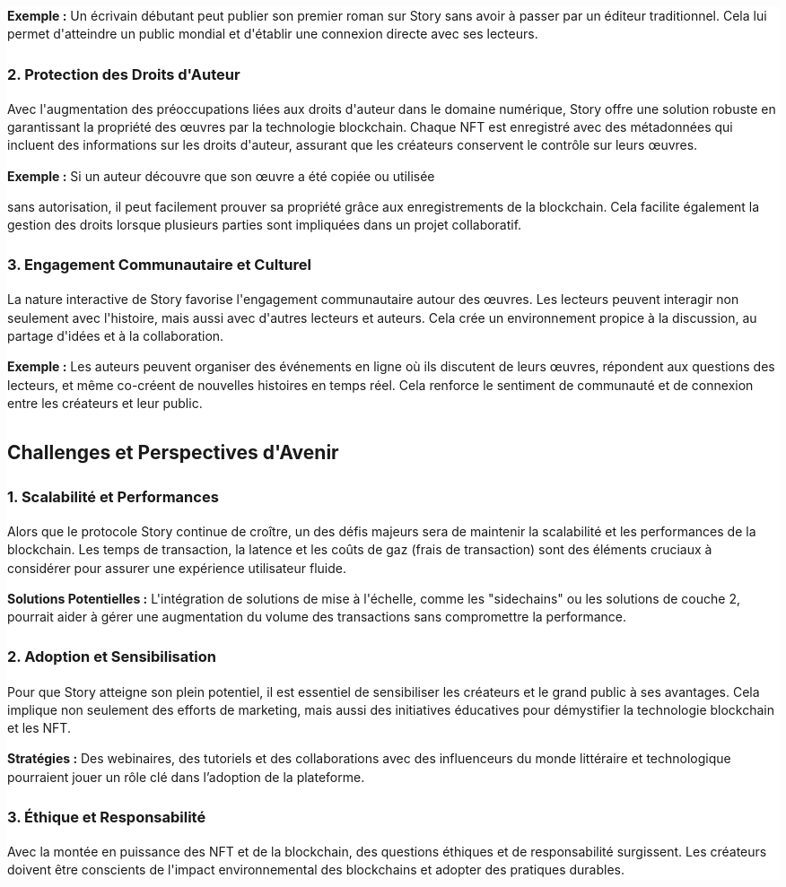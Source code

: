 **Exemple :** Un écrivain débutant peut publier son premier roman sur Story sans avoir à passer par un éditeur traditionnel. Cela lui permet d'atteindre un public mondial et d'établir une connexion directe avec ses lecteurs.

### 2. Protection des Droits d'Auteur

Avec l'augmentation des préoccupations liées aux droits d'auteur dans le domaine numérique, Story offre une solution robuste en garantissant la propriété des œuvres par la technologie blockchain. Chaque NFT est enregistré avec des métadonnées qui incluent des informations sur les droits d'auteur, assurant que les créateurs conservent le contrôle sur leurs œuvres.

**Exemple :** Si un auteur découvre que son œuvre a été copiée ou utilisée

 sans autorisation, il peut facilement prouver sa propriété grâce aux enregistrements de la blockchain. Cela facilite également la gestion des droits lorsque plusieurs parties sont impliquées dans un projet collaboratif.

### 3. Engagement Communautaire et Culturel

La nature interactive de Story favorise l'engagement communautaire autour des œuvres. Les lecteurs peuvent interagir non seulement avec l'histoire, mais aussi avec d'autres lecteurs et auteurs. Cela crée un environnement propice à la discussion, au partage d'idées et à la collaboration.

**Exemple :** Les auteurs peuvent organiser des événements en ligne où ils discutent de leurs œuvres, répondent aux questions des lecteurs, et même co-créent de nouvelles histoires en temps réel. Cela renforce le sentiment de communauté et de connexion entre les créateurs et leur public.

## Challenges et Perspectives d'Avenir

### 1. Scalabilité et Performances

Alors que le protocole Story continue de croître, un des défis majeurs sera de maintenir la scalabilité et les performances de la blockchain. Les temps de transaction, la latence et les coûts de gaz (frais de transaction) sont des éléments cruciaux à considérer pour assurer une expérience utilisateur fluide.

**Solutions Potentielles :** L'intégration de solutions de mise à l'échelle, comme les "sidechains" ou les solutions de couche 2, pourrait aider à gérer une augmentation du volume des transactions sans compromettre la performance.

### 2. Adoption et Sensibilisation

Pour que Story atteigne son plein potentiel, il est essentiel de sensibiliser les créateurs et le grand public à ses avantages. Cela implique non seulement des efforts de marketing, mais aussi des initiatives éducatives pour démystifier la technologie blockchain et les NFT.

**Stratégies :** Des webinaires, des tutoriels et des collaborations avec des influenceurs du monde littéraire et technologique pourraient jouer un rôle clé dans l’adoption de la plateforme.

### 3. Éthique et Responsabilité

Avec la montée en puissance des NFT et de la blockchain, des questions éthiques et de responsabilité surgissent. Les créateurs doivent être conscients de l'impact environnemental des blockchains et adopter des pratiques durables.
